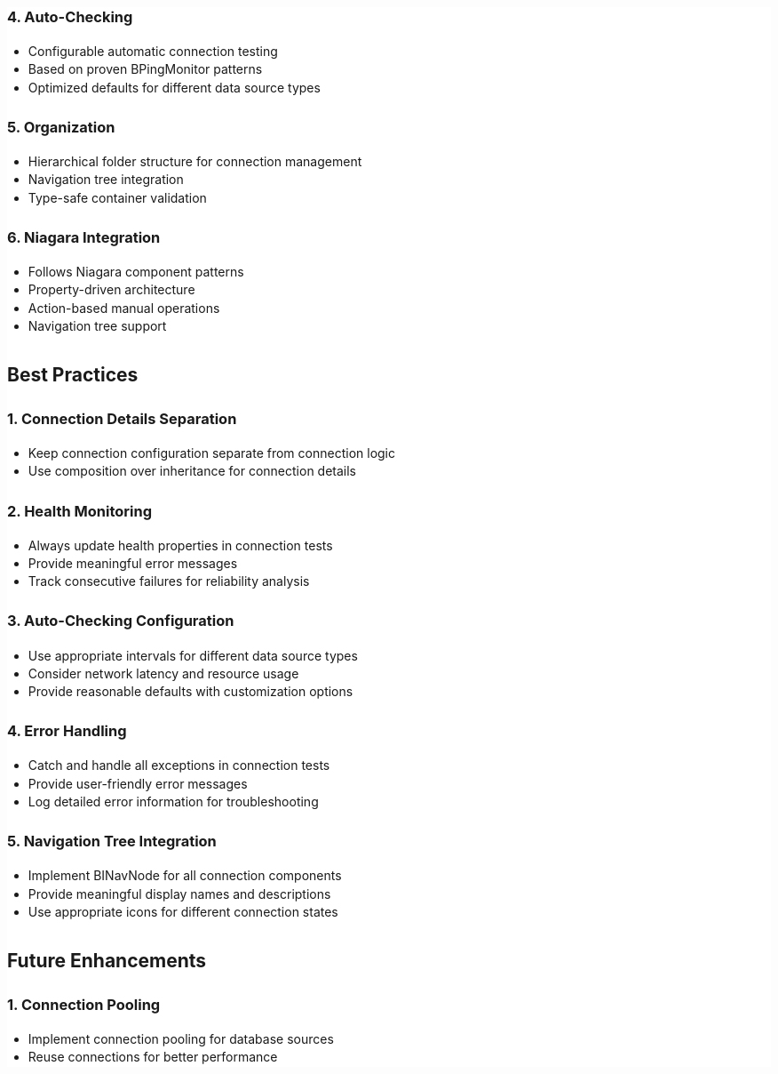 ### 4. **Auto-Checking**
- Configurable automatic connection testing
- Based on proven BPingMonitor patterns
- Optimized defaults for different data source types

### 5. **Organization**
- Hierarchical folder structure for connection management
- Navigation tree integration
- Type-safe container validation

### 6. **Niagara Integration**
- Follows Niagara component patterns
- Property-driven architecture
- Action-based manual operations
- Navigation tree support

## Best Practices

### 1. **Connection Details Separation**
- Keep connection configuration separate from connection logic
- Use composition over inheritance for connection details

### 2. **Health Monitoring**
- Always update health properties in connection tests
- Provide meaningful error messages
- Track consecutive failures for reliability analysis

### 3. **Auto-Checking Configuration**
- Use appropriate intervals for different data source types
- Consider network latency and resource usage
- Provide reasonable defaults with customization options

### 4. **Error Handling**
- Catch and handle all exceptions in connection tests
- Provide user-friendly error messages
- Log detailed error information for troubleshooting

### 5. **Navigation Tree Integration**
- Implement BINavNode for all connection components
- Provide meaningful display names and descriptions
- Use appropriate icons for different connection states

## Future Enhancements

### 1. **Connection Pooling**
- Implement connection pooling for database sources
- Reuse connections for better performance
